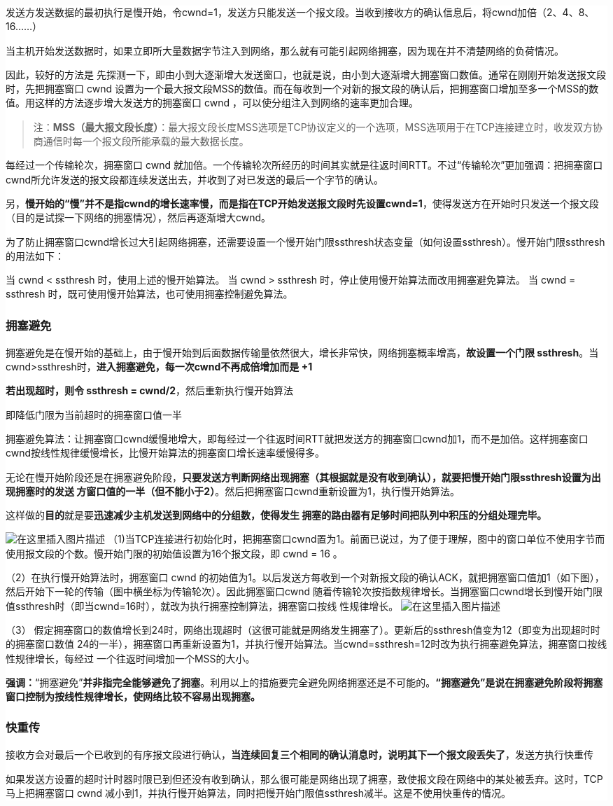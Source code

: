 发送方发送数据的最初执行是慢开始，令cwnd=1，发送方只能发送一个报文段。当收到接收方的确认信息后，将cwnd加倍（2、4、8、16……）

当主机开始发送数据时，如果立即所大量数据字节注入到网络，那么就有可能引起网络拥塞，因为现在并不清楚网络的负荷情况。

因此，较好的方法是 先探测一下，即由小到大逐渐增大发送窗口，也就是说，由小到大逐渐增大拥塞窗口数值。通常在刚刚开始发送报文段时，先把拥塞窗口 cwnd 设置为一个最大报文段MSS的数值。而在每收到一个对新的报文段的确认后，把拥塞窗口增加至多一个MSS的数值。用这样的方法逐步增大发送方的拥塞窗口 cwnd ，可以使分组注入到网络的速率更加合理。

> 注：**MSS（最大报文段长度）**：最大报文段长度MSS选项是TCP协议定义的一个选项，MSS选项用于在TCP连接建立时，收发双方协商通信时每一个报文段所能承载的最大数据长度。

每经过一个传输轮次，拥塞窗口 cwnd 就加倍。一个传输轮次所经历的时间其实就是往返时间RTT。不过“传输轮次”更加强调：把拥塞窗口cwnd所允许发送的报文段都连续发送出去，并收到了对已发送的最后一个字节的确认。

另，**慢开始的“慢”**并不是指cwnd的增长速率慢，而是**指在TCP开始发送报文段时先设置cwnd=1**，使得发送方在开始时只发送一个报文段（目的是试探一下网络的拥塞情况），然后再逐渐增大cwnd。

为了防止拥塞窗口cwnd增长过大引起网络拥塞，还需要设置一个慢开始门限ssthresh状态变量（如何设置ssthresh）。慢开始门限ssthresh的用法如下：

当 cwnd < ssthresh 时，使用上述的慢开始算法。
当 cwnd > ssthresh 时，停止使用慢开始算法而改用拥塞避免算法。
当 cwnd = ssthresh 时，既可使用慢开始算法，也可使用拥塞控制避免算法。

### 拥塞避免

拥塞避免是在慢开始的基础上，由于慢开始到后面数据传输量依然很大，增长非常快，网络拥塞概率增高，**故设置一个门限 ssthresh**。当 cwnd>ssthresh时，**进入拥塞避免，每一次cwnd不再成倍增加而是 +1**

**若出现超时，则令 ssthresh = cwnd/2**，然后重新执行慢开始算法

即降低门限为当前超时的拥塞窗口值一半

拥塞避免算法：让拥塞窗口cwnd缓慢地增大，即每经过一个往返时间RTT就把发送方的拥塞窗口cwnd加1，而不是加倍。这样拥塞窗口cwnd按线性规律缓慢增长，比慢开始算法的拥塞窗口增长速率缓慢得多。

无论在慢开始阶段还是在拥塞避免阶段，**只要发送方判断网络出现拥塞（其根据就是没有收到确认），就要把慢开始门限ssthresh设置为出现拥塞时的发送 方窗口值的一半（但不能小于2）**。然后把拥塞窗口cwnd重新设置为1，执行慢开始算法。

这样做的**目的**就是要**迅速减少主机发送到网络中的分组数，使得发生 拥塞的路由器有足够时间把队列中积压的分组处理完毕。**

![在这里插入图片描述](E:\pogject\学习笔记\image\js\拥塞控制3)
（1)当TCP连接进行初始化时，把拥塞窗口cwnd置为1。前面已说过，为了便于理解，图中的窗口单位不使用字节而使用报文段的个数。慢开始门限的初始值设置为16个报文段，即 cwnd = 16 。

（2）在执行慢开始算法时，拥塞窗口 cwnd 的初始值为1。以后发送方每收到一个对新报文段的确认ACK，就把拥塞窗口值加1（如下图），然后开始下一轮的传输（图中横坐标为传输轮次）。因此拥塞窗口cwnd 随着传输轮次按指数规律增长。当拥塞窗口cwnd增长到慢开始门限值ssthresh时（即当cwnd=16时），就改为执行拥塞控制算法，拥塞窗口按线 性规律增长。
![在这里插入图片描述](E:\pogject\学习笔记\image\js\拥塞控制4)

（3） 假定拥塞窗口的数值增长到24时，网络出现超时（这很可能就是网络发生拥塞了）。更新后的ssthresh值变为12（即变为出现超时时的拥塞窗口数值 24的一半），拥塞窗口再重新设置为1，并执行慢开始算法。当cwnd=ssthresh=12时改为执行拥塞避免算法，拥塞窗口按线性规律增长，每经过 一个往返时间增加一个MSS的大小。

**强调：**“拥塞避免”**并非指完全能够避免了拥塞**。利用以上的措施要完全避免网络拥塞还是不可能的。**“拥塞避免”是说在拥塞避免阶段将拥塞窗口控制为按线性规律增长，使网络比较不容易出现拥塞。**



### 快重传

接收方会对最后一个已收到的有序报文段进行确认，**当连续回复三个相同的确认消息时，说明其下一个报文段丢失了**，发送方执行快重传



如果发送方设置的超时计时器时限已到但还没有收到确认，那么很可能是网络出现了拥塞，致使报文段在网络中的某处被丢弃。这时，TCP马上把拥塞窗口 cwnd 减小到1，并执行慢开始算法，同时把慢开始门限值ssthresh减半。这是不使用快重传的情况。
